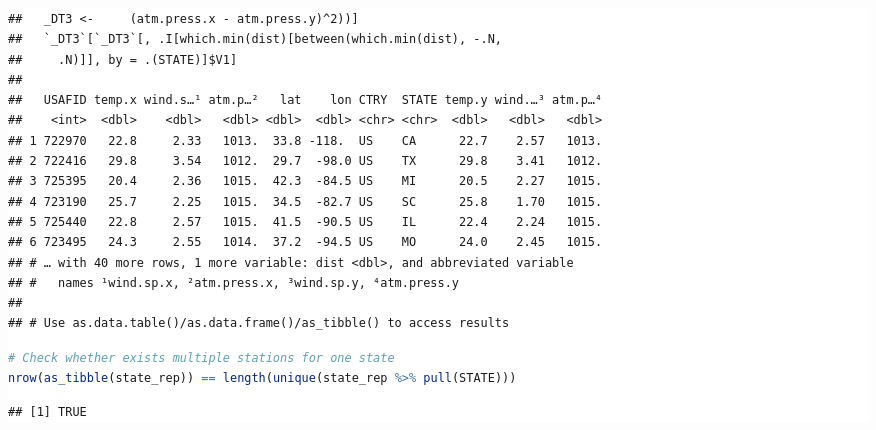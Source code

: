     ##   _DT3 <-     (atm.press.x - atm.press.y)^2))]
    ##   `_DT3`[`_DT3`[, .I[which.min(dist)[between(which.min(dist), -.N, 
    ##     .N)]], by = .(STATE)]$V1]
    ## 
    ##   USAFID temp.x wind.s…¹ atm.p…²   lat    lon CTRY  STATE temp.y wind.…³ atm.p…⁴
    ##    <int>  <dbl>    <dbl>   <dbl> <dbl>  <dbl> <chr> <chr>  <dbl>   <dbl>   <dbl>
    ## 1 722970   22.8     2.33   1013.  33.8 -118.  US    CA      22.7    2.57   1013.
    ## 2 722416   29.8     3.54   1012.  29.7  -98.0 US    TX      29.8    3.41   1012.
    ## 3 725395   20.4     2.36   1015.  42.3  -84.5 US    MI      20.5    2.27   1015.
    ## 4 723190   25.7     2.25   1015.  34.5  -82.7 US    SC      25.8    1.70   1015.
    ## 5 725440   22.8     2.57   1015.  41.5  -90.5 US    IL      22.4    2.24   1015.
    ## 6 723495   24.3     2.55   1014.  37.2  -94.5 US    MO      24.0    2.45   1015.
    ## # … with 40 more rows, 1 more variable: dist <dbl>, and abbreviated variable
    ## #   names ¹​wind.sp.x, ²​atm.press.x, ³​wind.sp.y, ⁴​atm.press.y
    ## 
    ## # Use as.data.table()/as.data.frame()/as_tibble() to access results

``` r
# Check whether exists multiple stations for one state
nrow(as_tibble(state_rep)) == length(unique(state_rep %>% pull(STATE)))
```

    ## [1] TRUE
